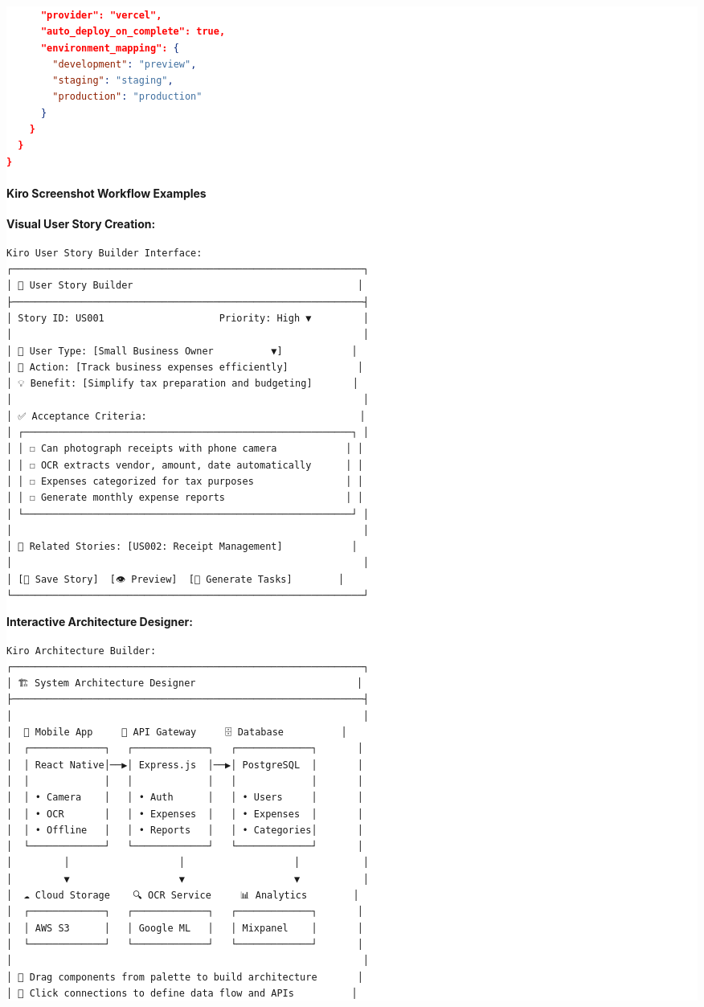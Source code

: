 ```json
      "provider": "vercel",
      "auto_deploy_on_complete": true,
      "environment_mapping": {
        "development": "preview",
        "staging": "staging",
        "production": "production"
      }
    }
  }
}
```

#### Kiro Screenshot Workflow Examples

**Visual User Story Creation:**
```
Kiro User Story Builder Interface:
┌─────────────────────────────────────────────────────────────┐
│ 📝 User Story Builder                                       │
├─────────────────────────────────────────────────────────────┤
│ Story ID: US001                    Priority: High ▼         │
│                                                             │
│ 👤 User Type: [Small Business Owner          ▼]            │
│ 🎯 Action: [Track business expenses efficiently]            │
│ 💡 Benefit: [Simplify tax preparation and budgeting]       │
│                                                             │
│ ✅ Acceptance Criteria:                                     │
│ ┌─────────────────────────────────────────────────────────┐ │
│ │ ☐ Can photograph receipts with phone camera            │ │
│ │ ☐ OCR extracts vendor, amount, date automatically      │ │
│ │ ☐ Expenses categorized for tax purposes                │ │
│ │ ☐ Generate monthly expense reports                     │ │
│ └─────────────────────────────────────────────────────────┘ │
│                                                             │
│ 🔗 Related Stories: [US002: Receipt Management]            │
│                                                             │
│ [💾 Save Story]  [👁️ Preview]  [🔄 Generate Tasks]        │
└─────────────────────────────────────────────────────────────┘
```

**Interactive Architecture Designer:**
```
Kiro Architecture Builder:
┌─────────────────────────────────────────────────────────────┐
│ 🏗️ System Architecture Designer                            │
├─────────────────────────────────────────────────────────────┤
│                                                             │
│  📱 Mobile App     🔄 API Gateway     🗄️ Database          │
│  ┌─────────────┐   ┌─────────────┐   ┌─────────────┐       │
│  │ React Native│──▶│ Express.js  │──▶│ PostgreSQL  │       │
│  │             │   │             │   │             │       │
│  │ • Camera    │   │ • Auth      │   │ • Users     │       │
│  │ • OCR       │   │ • Expenses  │   │ • Expenses  │       │
│  │ • Offline   │   │ • Reports   │   │ • Categories│       │
│  └─────────────┘   └─────────────┘   └─────────────┘       │
│         │                   │                   │           │
│         ▼                   ▼                   ▼           │
│  ☁️ Cloud Storage    🔍 OCR Service     📊 Analytics        │
│  ┌─────────────┐   ┌─────────────┐   ┌─────────────┐       │
│  │ AWS S3      │   │ Google ML   │   │ Mixpanel    │       │
│  └─────────────┘   └─────────────┘   └─────────────┘       │
│                                                             │
│ 🎨 Drag components from palette to build architecture       │
│ 🔗 Click connections to define data flow and APIs          │
```